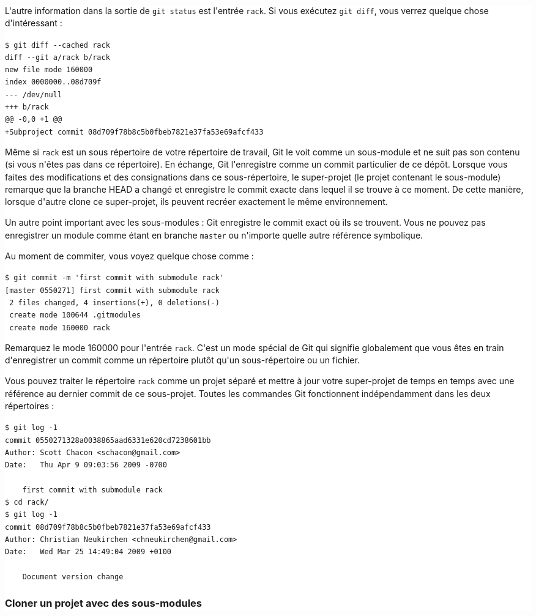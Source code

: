 L'autre information dans la sortie de `git status` est l'entrée `rack`.
Si vous exécutez `git diff`, vous verrez quelque chose d'intéressant : 

	$ git diff --cached rack
	diff --git a/rack b/rack
	new file mode 160000
	index 0000000..08d709f
	--- /dev/null
	+++ b/rack
	@@ -0,0 +1 @@
	+Subproject commit 08d709f78b8c5b0fbeb7821e37fa53e69afcf433

Même si `rack` est un sous répertoire de votre répertoire de travail, Git le voit comme un sous-module et ne suit pas son contenu (si vous n'êtes pas dans ce répertoire).
En échange, Git l'enregistre comme un commit particulier de ce dépôt.
Lorsque vous faites des modifications et des consignations dans ce sous-répertoire, le super-projet (le projet contenant le sous-module) remarque que la branche HEAD a changé et enregistre le commit exacte dans lequel il se trouve à ce moment.
De cette manière, lorsque d'autre clone ce super-projet, ils peuvent recréer exactement le même environnement.

Un autre point important avec les sous-modules : Git enregistre le commit exact où ils se trouvent.
Vous ne pouvez pas enregistrer un module comme étant en branche `master` ou n'importe quelle autre référence symbolique.

Au moment de commiter, vous voyez quelque chose comme :

	$ git commit -m 'first commit with submodule rack'
	[master 0550271] first commit with submodule rack
	 2 files changed, 4 insertions(+), 0 deletions(-)
	 create mode 100644 .gitmodules
	 create mode 160000 rack

Remarquez le mode 160000 pour l'entrée `rack`.
C'est un mode spécial de Git qui signifie globalement que vous êtes en train d'enregistrer un commit comme un répertoire plutôt qu'un sous-répertoire ou un fichier.

Vous pouvez traiter le répertoire `rack` comme un projet séparé et mettre à jour votre super-projet de temps en temps avec une référence au dernier commit de ce sous-projet.
Toutes les commandes Git fonctionnent indépendamment dans les deux répertoires :

	$ git log -1
	commit 0550271328a0038865aad6331e620cd7238601bb
	Author: Scott Chacon <schacon@gmail.com>
	Date:   Thu Apr 9 09:03:56 2009 -0700

	    first commit with submodule rack
	$ cd rack/
	$ git log -1
	commit 08d709f78b8c5b0fbeb7821e37fa53e69afcf433
	Author: Christian Neukirchen <chneukirchen@gmail.com>
	Date:   Wed Mar 25 14:49:04 2009 +0100

	    Document version change

### Cloner un projet avec des sous-modules ###
